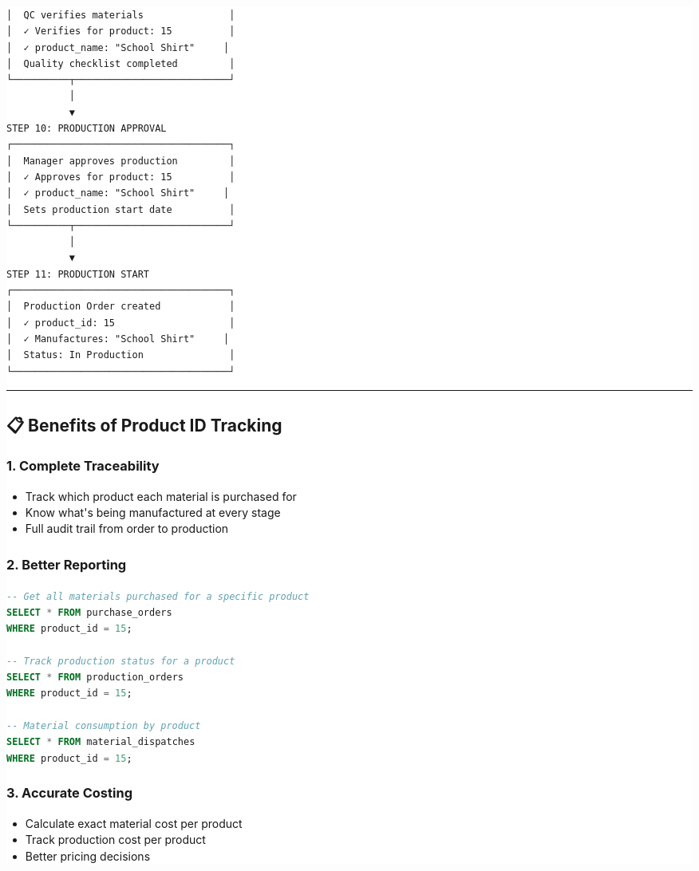 ```
│  QC verifies materials               │
│  ✓ Verifies for product: 15          │
│  ✓ product_name: "School Shirt"     │
│  Quality checklist completed         │
└──────────┬───────────────────────────┘
           │
           ▼
STEP 10: PRODUCTION APPROVAL
┌──────────────────────────────────────┐
│  Manager approves production         │
│  ✓ Approves for product: 15          │
│  ✓ product_name: "School Shirt"     │
│  Sets production start date          │
└──────────┬───────────────────────────┘
           │
           ▼
STEP 11: PRODUCTION START
┌──────────────────────────────────────┐
│  Production Order created            │
│  ✓ product_id: 15                    │
│  ✓ Manufactures: "School Shirt"     │
│  Status: In Production               │
└──────────────────────────────────────┘
```

---

## 📋 Benefits of Product ID Tracking

### 1. **Complete Traceability**
- Track which product each material is purchased for
- Know what's being manufactured at every stage
- Full audit trail from order to production

### 2. **Better Reporting**
```sql
-- Get all materials purchased for a specific product
SELECT * FROM purchase_orders 
WHERE product_id = 15;

-- Track production status for a product
SELECT * FROM production_orders 
WHERE product_id = 15;

-- Material consumption by product
SELECT * FROM material_dispatches 
WHERE product_id = 15;
```

### 3. **Accurate Costing**
- Calculate exact material cost per product
- Track production cost per product
- Better pricing decisions
